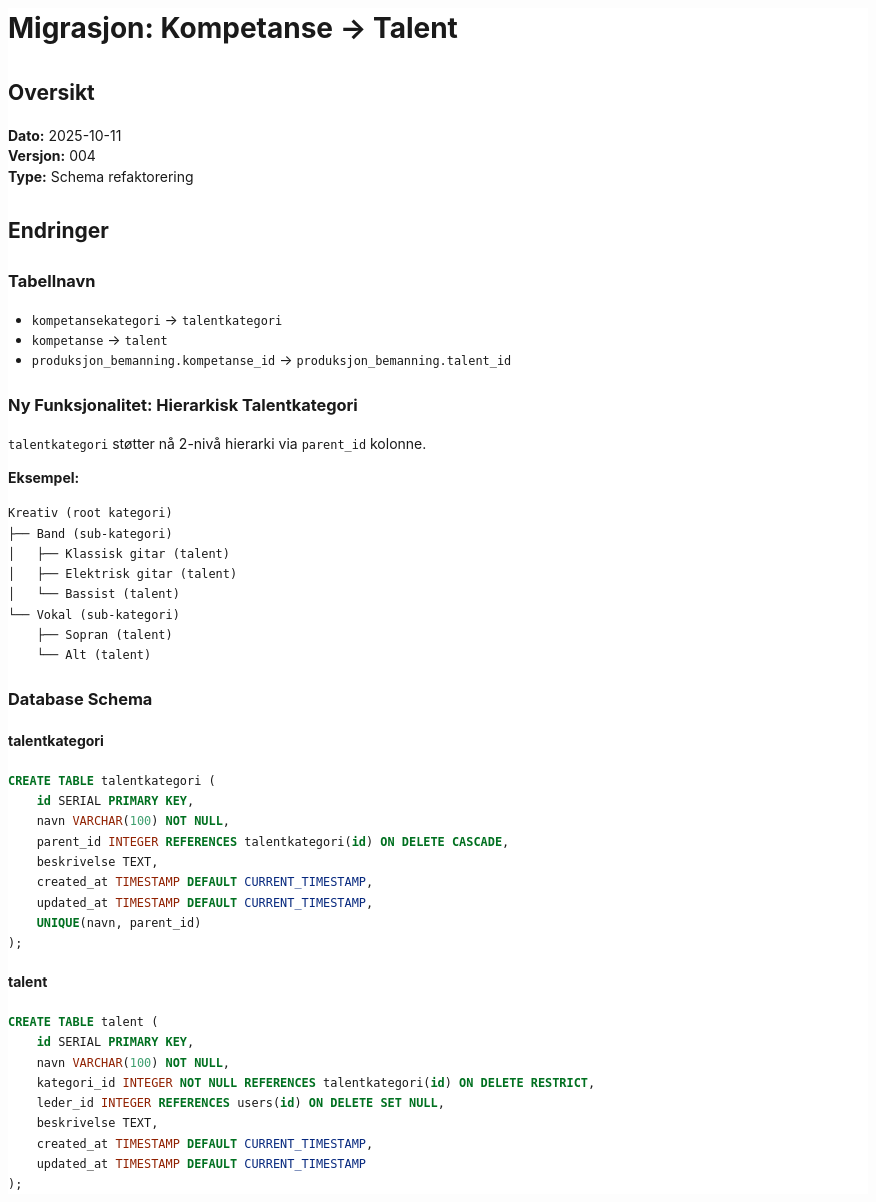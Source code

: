 # Migrasjon: Kompetanse → Talent

## Oversikt
**Dato:** 2025-10-11  
**Versjon:** 004  
**Type:** Schema refaktorering

## Endringer

### Tabellnavn
- `kompetansekategori` → `talentkategori`
- `kompetanse` → `talent`
- `produksjon_bemanning.kompetanse_id` → `produksjon_bemanning.talent_id`

### Ny Funksjonalitet: Hierarkisk Talentkategori

`talentkategori` støtter nå 2-nivå hierarki via `parent_id` kolonne.

**Eksempel:**
```
Kreativ (root kategori)
├── Band (sub-kategori)
│   ├── Klassisk gitar (talent)
│   ├── Elektrisk gitar (talent)
│   └── Bassist (talent)
└── Vokal (sub-kategori)
    ├── Sopran (talent)
    └── Alt (talent)
```

### Database Schema

#### talentkategori
```sql
CREATE TABLE talentkategori (
    id SERIAL PRIMARY KEY,
    navn VARCHAR(100) NOT NULL,
    parent_id INTEGER REFERENCES talentkategori(id) ON DELETE CASCADE,
    beskrivelse TEXT,
    created_at TIMESTAMP DEFAULT CURRENT_TIMESTAMP,
    updated_at TIMESTAMP DEFAULT CURRENT_TIMESTAMP,
    UNIQUE(navn, parent_id)
);
```

#### talent
```sql
CREATE TABLE talent (
    id SERIAL PRIMARY KEY,
    navn VARCHAR(100) NOT NULL,
    kategori_id INTEGER NOT NULL REFERENCES talentkategori(id) ON DELETE RESTRICT,
    leder_id INTEGER REFERENCES users(id) ON DELETE SET NULL,
    beskrivelse TEXT,
    created_at TIMESTAMP DEFAULT CURRENT_TIMESTAMP,
    updated_at TIMESTAMP DEFAULT CURRENT_TIMESTAMP
);
```
